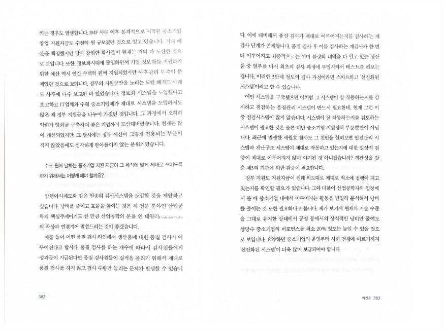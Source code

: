 <img src="accumulation_time/60.jpg" alt="" width="400"/> <img src="accumulation_time/61.jpg" alt="" width="400"/>